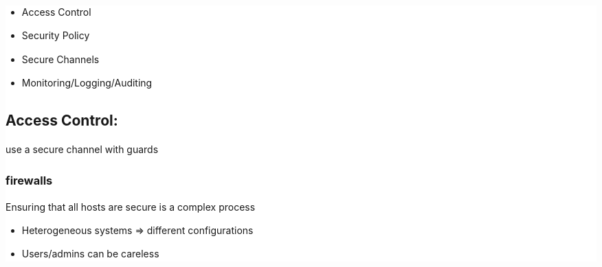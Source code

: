





- Access Control




- Security Policy




- Secure Channels




- Monitoring/Logging/Auditing









## Access Control:









use a secure channel with guards









### firewalls









Ensuring that all hosts are secure is a complex process




- Heterogeneous systems => different configurations




- Users/admins can be careless









